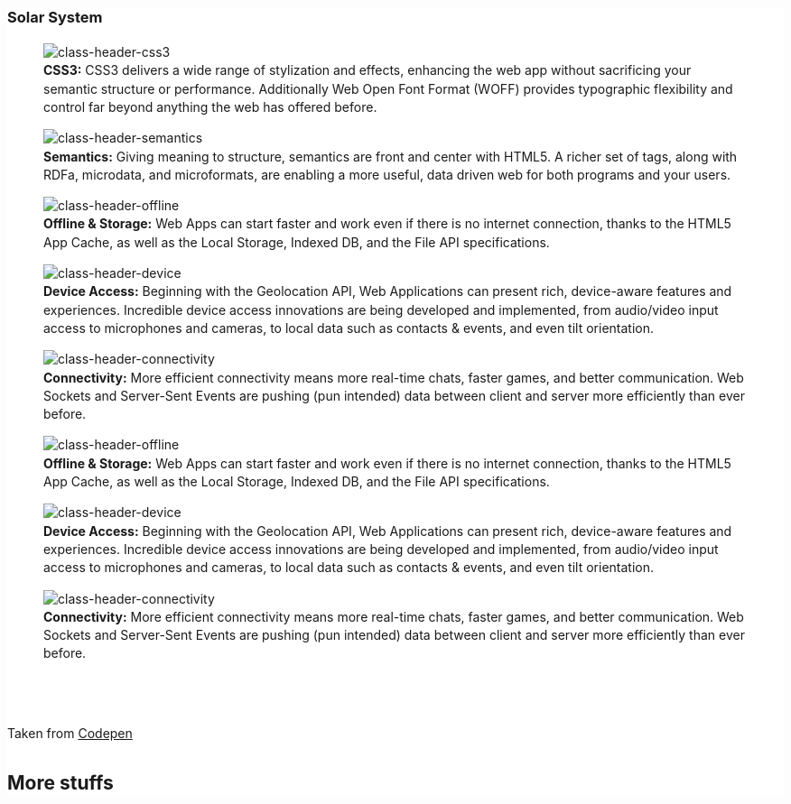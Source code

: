 
### Solar System 


<div class="css-slideshow">

<figure>
<img src="../../_static/assets/Docs/ngc6357.jpg" alt="class-header-css3" width="600" height="450" class="alignnone" /><figcaption><strong>CSS3:</strong> CSS3 delivers a wide range of stylization and effects, enhancing the web app without sacrificing your semantic structure or performance. Additionally Web Open Font Format (WOFF) provides typographic flexibility and control far beyond anything the web has offered before.</figcaption> 
</figure>
    
<figure>
<img src="../../_static/assets/Docs/PDS70b.jpg" alt="class-header-semantics" width="600" height="450" class="alignnone" /><figcaption><strong>Semantics:</strong> Giving meaning to structure, semantics are front and center with HTML5. A richer set of tags, along with RDFa, microdata, and microformats, are enabling a more useful, data driven web for both programs and your users.</figcaption> 
</figure>

<figure>
<img src="../../_static/assets/Docs/weic2219a.jpg" alt="class-header-offline" width="600" height="450" class="alignnone " /><figcaption><strong>Offline &amp; Storage:</strong> Web Apps can start faster and work even if there is no internet connection, thanks to the HTML5 App Cache, as well as the Local Storage, Indexed DB, and the File API specifications.</figcaption> 
</figure>

<figure>
<img src="../../_static/assets/Docs/ProtoPDisk.jpg" alt="class-header-device" width="600" height="450" class="alignnone" /><figcaption><strong>Device Access:</strong> Beginning with the Geolocation API, Web Applications can present rich, device-aware features and experiences. Incredible device access innovations are being developed and implemented, from audio/video input access to microphones and cameras, to local data such as contacts &amp; events, and even tilt orientation.</figcaption> 
</figure>

<figure>
<img src="../../_static/assets/Docs/ngc6357.jpg" alt="class-header-connectivity" width="600" height="450" class="alignnone" /><figcaption><strong>Connectivity:</strong> More efficient connectivity means more real-time chats, faster games, and better communication. Web Sockets and Server-Sent Events are pushing (pun intended) data between client and server more efficiently than ever before.</figcaption> 
</figure>
    
<figure>
<img src="../../_static/assets/Docs/weic2219a.jpg" alt="class-header-offline" width="600" height="450" class="alignnone " /><figcaption><strong>Offline &amp; Storage:</strong> Web Apps can start faster and work even if there is no internet connection, thanks to the HTML5 App Cache, as well as the Local Storage, Indexed DB, and the File API specifications.</figcaption> 
</figure>

<figure>
<img src="../../_static/assets/Docs/ProtoPDisk.jpg" alt="class-header-device" width="600" height="450" class="alignnone" /><figcaption><strong>Device Access:</strong> Beginning with the Geolocation API, Web Applications can present rich, device-aware features and experiences. Incredible device access innovations are being developed and implemented, from audio/video input access to microphones and cameras, to local data such as contacts &amp; events, and even tilt orientation.</figcaption> 
</figure>

<figure>
<img src="../../_static/assets/Docs/ngc6357.jpg" alt="class-header-connectivity" width="600" height="450" class="alignnone" /><figcaption><strong>Connectivity:</strong> More efficient connectivity means more real-time chats, faster games, and better communication. Web Sockets and Server-Sent Events are pushing (pun intended) data between client and server more efficiently than ever before.</figcaption> 
</figure>

</div>

<br>
<br>

Taken from [Codepen](https://codepen.io/leemark/pen/AJvwoB)
  


## More stuffs















